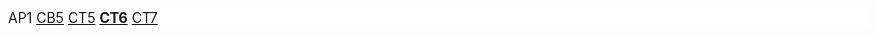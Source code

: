   AP1                                                                                                                                                                                                                                                                                                                                                                                                                                                                                                                                                                                                                                                                                                                                                                                                                                                                                                                                                                                                                                                                                                                [CB5](competencies#CB5 "Que els estudiants hagin desenvolupat aquelles habilitats d'aprenentatge necessàries per emprendre estudis posteriors amb un alt grau d'autonomia")                                                                                                                                                                                                                                                                                                                                                                                                                                                                                                                                                                                                                                                                                                                                                                                                                                                                                                                                                                                                                                                                                                                                                                                                                                                                                                                                                                               [CT5](competencies#CT5 "Ús solvent dels recursos d'informació. Gestionar l'adquisició, l'estructuració, l'anàlisi i la visualització de dades i informació en l'àmbit de l'especialitat i valorar de forma crítica els resultats d'aquesta gestió.")       **[CT6](competencies#CT6 "Aprenentatge autònom. Detectar deficiències en el propi coneixement i superar-les mitjançant la reflexió crítica i l'elecció de la millor actuació per ampliar aquest coneixement.")**   [CT7](competencies#CT7 "Tercera llengua. Conèixer una tercera llengua, preferentment l'anglès, amb un nivell adequat oral i escrit i d'acord amb les necessitats que tindran els titulats i titulades.")       